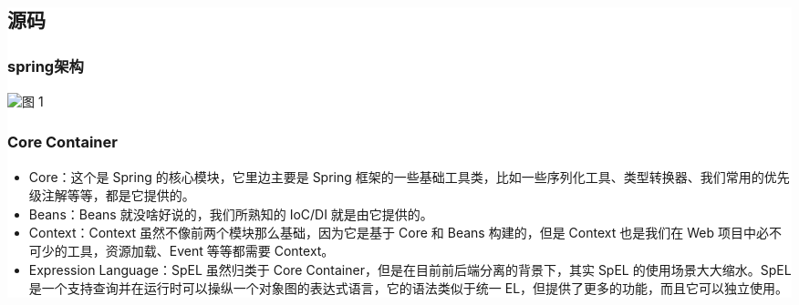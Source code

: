 ## 源码

### spring架构

![图 1](https://s2.loli.net/2023/04/17/l8qo4ZyxB5TXCMA.png)  

### Core Container

- Core：这个是 Spring 的核心模块，它里边主要是 Spring 框架的一些基础工具类，比如一些序列化工具、类型转换器、我们常用的优先级注解等等，都是它提供的。
- Beans：Beans 就没啥好说的，我们所熟知的 IoC/DI 就是由它提供的。
- Context：Context 虽然不像前两个模块那么基础，因为它是基于 Core 和 Beans 构建的，但是 Context 也是我们在 Web 项目中必不可少的工具，资源加载、Event 等等都需要 Context。
- Expression Language：SpEL 虽然归类于 Core Container，但是在目前前后端分离的背景下，其实 SpEL 的使用场景大大缩水。SpEL 是一个支持查询并在运行时可以操纵一个对象图的表达式语言，它的语法类似于统一 EL，但提供了更多的功能，而且它可以独立使用。
